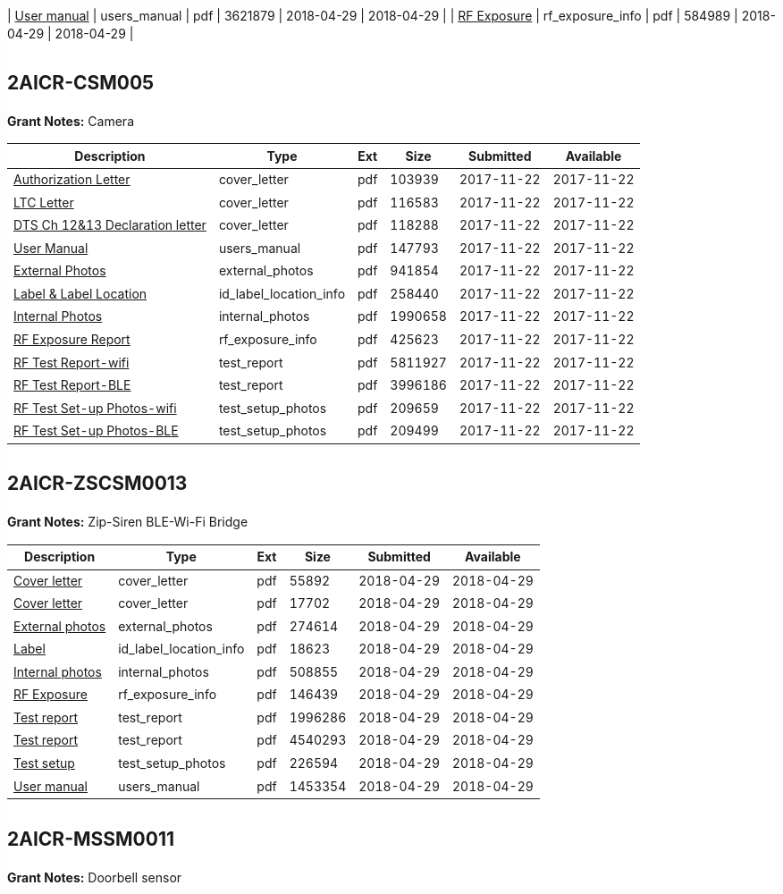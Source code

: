 | [User manual](2AICR-WDASM007/8f9a23fa92c72696e054658a2c402111/3833651.pdf) | users_manual | pdf | 3621879 | 2018-04-29 | 2018-04-29 |
| [RF Exposure](2AICR-WDASM007/8f9a23fa92c72696e054658a2c402111/3833647.pdf) | rf_exposure_info | pdf | 584989 | 2018-04-29 | 2018-04-29 |
## 2AICR-CSM005
**Grant Notes:** Camera

| Description | Type | Ext | Size | Submitted | Available |
| ----------- | ---- | --- | ---- | --------- | --------- |
| [Authorization Letter](2AICR-CSM005/10a62d2c8c8b14e03115eb4cee839824/3648617.pdf) | cover_letter | pdf | 103939 | 2017-11-22 | 2017-11-22 |
| [LTC Letter](2AICR-CSM005/10a62d2c8c8b14e03115eb4cee839824/3648618.pdf) | cover_letter | pdf | 116583 | 2017-11-22 | 2017-11-22 |
| [DTS Ch 12&13 Declaration letter](2AICR-CSM005/10a62d2c8c8b14e03115eb4cee839824/3648619.pdf) | cover_letter | pdf | 118288 | 2017-11-22 | 2017-11-22 |
| [User Manual](2AICR-CSM005/10a62d2c8c8b14e03115eb4cee839824/3648626.pdf) | users_manual | pdf | 147793 | 2017-11-22 | 2017-11-22 |
| [External Photos](2AICR-CSM005/10a62d2c8c8b14e03115eb4cee839824/3648620.pdf) | external_photos | pdf | 941854 | 2017-11-22 | 2017-11-22 |
| [Label & Label Location](2AICR-CSM005/10a62d2c8c8b14e03115eb4cee839824/3648621.pdf) | id_label_location_info | pdf | 258440 | 2017-11-22 | 2017-11-22 |
| [Internal Photos](2AICR-CSM005/10a62d2c8c8b14e03115eb4cee839824/3648622.pdf) | internal_photos | pdf | 1990658 | 2017-11-22 | 2017-11-22 |
| [RF Exposure Report](2AICR-CSM005/10a62d2c8c8b14e03115eb4cee839824/3648624.pdf) | rf_exposure_info | pdf | 425623 | 2017-11-22 | 2017-11-22 |
| [RF Test Report-wifi](2AICR-CSM005/10a62d2c8c8b14e03115eb4cee839824/3648627.pdf) | test_report | pdf | 5811927 | 2017-11-22 | 2017-11-22 |
| [RF Test Report-BLE](2AICR-CSM005/10a62d2c8c8b14e03115eb4cee839824/3648628.pdf) | test_report | pdf | 3996186 | 2017-11-22 | 2017-11-22 |
| [RF Test Set-up Photos-wifi](2AICR-CSM005/10a62d2c8c8b14e03115eb4cee839824/3648629.pdf) | test_setup_photos | pdf | 209659 | 2017-11-22 | 2017-11-22 |
| [RF Test Set-up Photos-BLE](2AICR-CSM005/10a62d2c8c8b14e03115eb4cee839824/3648630.pdf) | test_setup_photos | pdf | 209499 | 2017-11-22 | 2017-11-22 |
## 2AICR-ZSCSM0013
**Grant Notes:** Zip-Siren BLE-Wi-Fi Bridge

| Description | Type | Ext | Size | Submitted | Available |
| ----------- | ---- | --- | ---- | --------- | --------- |
| [Cover letter](2AICR-ZSCSM0013/4df476f0ddbdbc7d8f9b92d674aa171a/3833653.pdf) | cover_letter | pdf | 55892 | 2018-04-29 | 2018-04-29 |
| [Cover letter](2AICR-ZSCSM0013/4df476f0ddbdbc7d8f9b92d674aa171a/3833654.pdf) | cover_letter | pdf | 17702 | 2018-04-29 | 2018-04-29 |
| [External photos](2AICR-ZSCSM0013/4df476f0ddbdbc7d8f9b92d674aa171a/3833655.pdf) | external_photos | pdf | 274614 | 2018-04-29 | 2018-04-29 |
| [Label](2AICR-ZSCSM0013/4df476f0ddbdbc7d8f9b92d674aa171a/3833656.pdf) | id_label_location_info | pdf | 18623 | 2018-04-29 | 2018-04-29 |
| [Internal photos](2AICR-ZSCSM0013/4df476f0ddbdbc7d8f9b92d674aa171a/3833657.pdf) | internal_photos | pdf | 508855 | 2018-04-29 | 2018-04-29 |
| [RF Exposure](2AICR-ZSCSM0013/4df476f0ddbdbc7d8f9b92d674aa171a/3833659.pdf) | rf_exposure_info | pdf | 146439 | 2018-04-29 | 2018-04-29 |
| [Test report](2AICR-ZSCSM0013/4df476f0ddbdbc7d8f9b92d674aa171a/3833661.pdf) | test_report | pdf | 1996286 | 2018-04-29 | 2018-04-29 |
| [Test report](2AICR-ZSCSM0013/4df476f0ddbdbc7d8f9b92d674aa171a/3833662.pdf) | test_report | pdf | 4540293 | 2018-04-29 | 2018-04-29 |
| [Test setup](2AICR-ZSCSM0013/4df476f0ddbdbc7d8f9b92d674aa171a/3833663.pdf) | test_setup_photos | pdf | 226594 | 2018-04-29 | 2018-04-29 |
| [User manual](2AICR-ZSCSM0013/4df476f0ddbdbc7d8f9b92d674aa171a/3833664.pdf) | users_manual | pdf | 1453354 | 2018-04-29 | 2018-04-29 |
## 2AICR-MSSM0011
**Grant Notes:** Doorbell sensor
